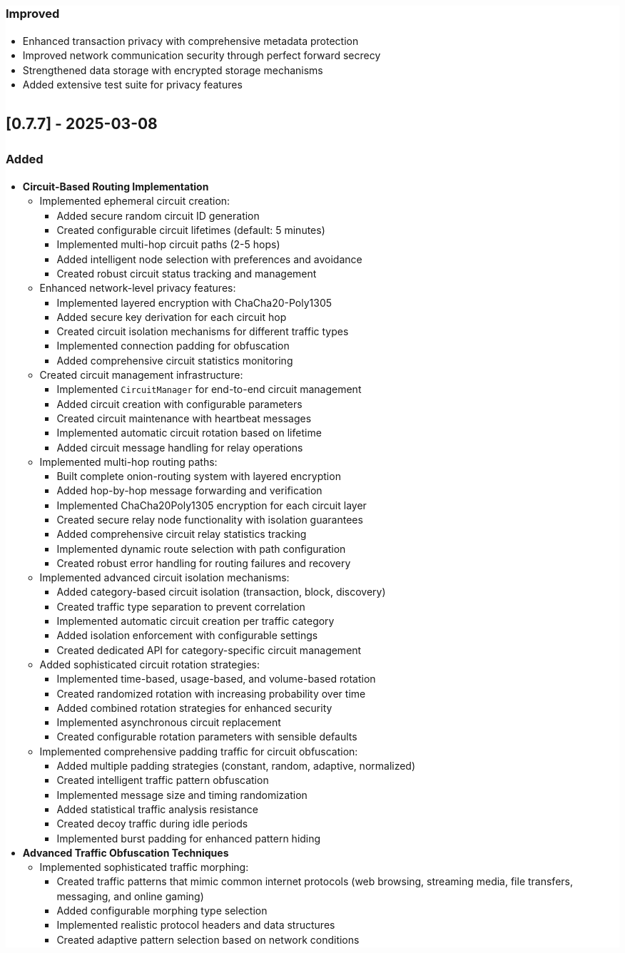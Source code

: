 ### Improved
- Enhanced transaction privacy with comprehensive metadata protection
- Improved network communication security through perfect forward secrecy
- Strengthened data storage with encrypted storage mechanisms
- Added extensive test suite for privacy features

## [0.7.7] - 2025-03-08

### Added
- **Circuit-Based Routing Implementation**
  - Implemented ephemeral circuit creation:
    - Added secure random circuit ID generation
    - Created configurable circuit lifetimes (default: 5 minutes)
    - Implemented multi-hop circuit paths (2-5 hops)
    - Added intelligent node selection with preferences and avoidance
    - Created robust circuit status tracking and management
  - Enhanced network-level privacy features:
    - Implemented layered encryption with ChaCha20-Poly1305
    - Added secure key derivation for each circuit hop
    - Created circuit isolation mechanisms for different traffic types
    - Implemented connection padding for obfuscation
    - Added comprehensive circuit statistics monitoring
  - Created circuit management infrastructure:
    - Implemented `CircuitManager` for end-to-end circuit management
    - Added circuit creation with configurable parameters
    - Created circuit maintenance with heartbeat messages
    - Implemented automatic circuit rotation based on lifetime
    - Added circuit message handling for relay operations
  - Implemented multi-hop routing paths:
    - Built complete onion-routing system with layered encryption
    - Added hop-by-hop message forwarding and verification
    - Implemented ChaCha20Poly1305 encryption for each circuit layer
    - Created secure relay node functionality with isolation guarantees
    - Added comprehensive circuit relay statistics tracking
    - Implemented dynamic route selection with path configuration
    - Created robust error handling for routing failures and recovery
  - Implemented advanced circuit isolation mechanisms:
    - Added category-based circuit isolation (transaction, block, discovery)
    - Created traffic type separation to prevent correlation
    - Implemented automatic circuit creation per traffic category
    - Added isolation enforcement with configurable settings
    - Created dedicated API for category-specific circuit management
  - Added sophisticated circuit rotation strategies:
    - Implemented time-based, usage-based, and volume-based rotation
    - Created randomized rotation with increasing probability over time
    - Added combined rotation strategies for enhanced security
    - Implemented asynchronous circuit replacement
    - Created configurable rotation parameters with sensible defaults
  - Implemented comprehensive padding traffic for circuit obfuscation:
    - Added multiple padding strategies (constant, random, adaptive, normalized)
    - Created intelligent traffic pattern obfuscation
    - Implemented message size and timing randomization
    - Added statistical traffic analysis resistance
    - Created decoy traffic during idle periods
    - Implemented burst padding for enhanced pattern hiding
- **Advanced Traffic Obfuscation Techniques**
  - Implemented sophisticated traffic morphing:
    - Created traffic patterns that mimic common internet protocols (web browsing, streaming media, file transfers, messaging, and online gaming)
    - Added configurable morphing type selection
    - Implemented realistic protocol headers and data structures
    - Created adaptive pattern selection based on network conditions